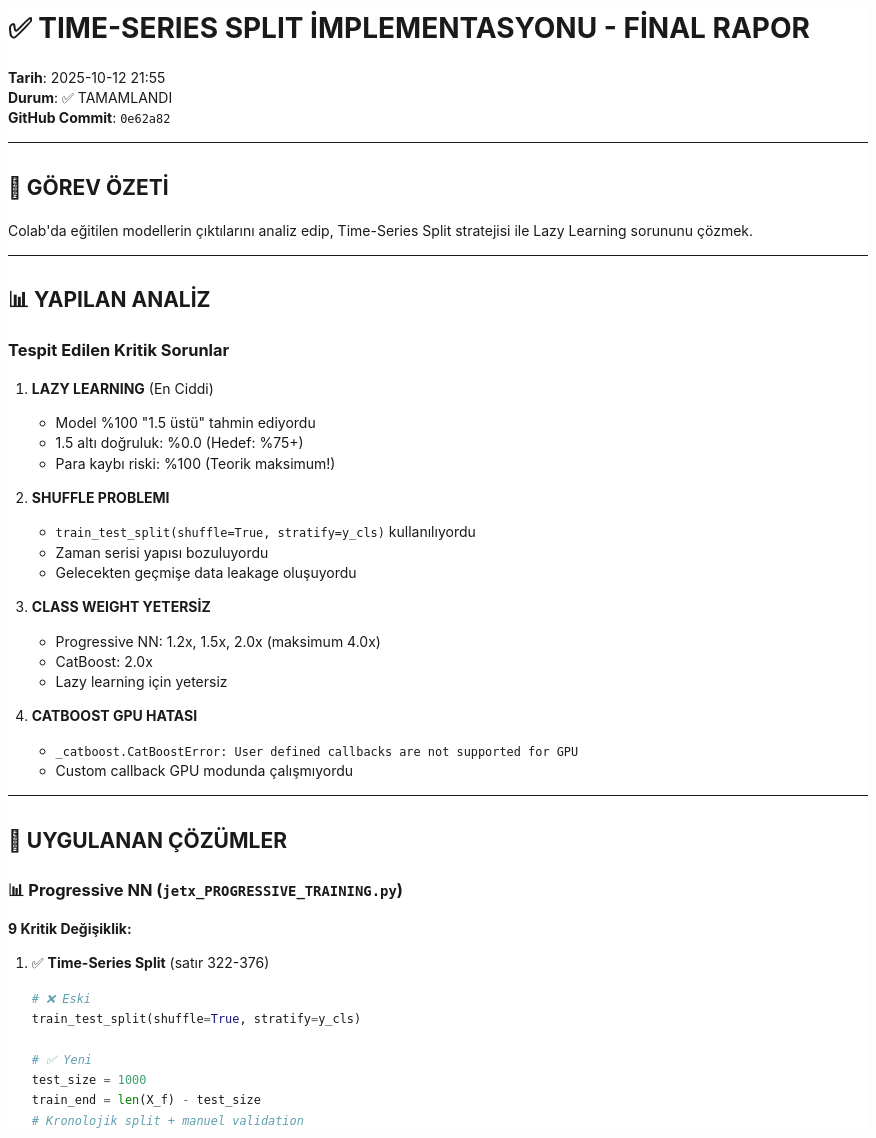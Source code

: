 # ✅ TIME-SERIES SPLIT İMPLEMENTASYONU - FİNAL RAPOR

**Tarih**: 2025-10-12 21:55  
**Durum**: ✅ TAMAMLANDI  
**GitHub Commit**: `0e62a82`

---

## 🎯 GÖREV ÖZETİ

Colab'da eğitilen modellerin çıktılarını analiz edip, Time-Series Split stratejisi ile Lazy Learning sorununu çözmek.

---

## 📊 YAPILAN ANALİZ

### Tespit Edilen Kritik Sorunlar

1. **LAZY LEARNING** (En Ciddi)
   - Model %100 "1.5 üstü" tahmin ediyordu
   - 1.5 altı doğruluk: %0.0 (Hedef: %75+)
   - Para kaybı riski: %100 (Teorik maksimum!)

2. **SHUFFLE PROBLEMI**
   - `train_test_split(shuffle=True, stratify=y_cls)` kullanılıyordu
   - Zaman serisi yapısı bozuluyordu
   - Gelecekten geçmişe data leakage oluşuyordu

3. **CLASS WEIGHT YETERSİZ**
   - Progressive NN: 1.2x, 1.5x, 2.0x (maksimum 4.0x)
   - CatBoost: 2.0x
   - Lazy learning için yetersiz

4. **CATBOOST GPU HATASI**
   - `_catboost.CatBoostError: User defined callbacks are not supported for GPU`
   - Custom callback GPU modunda çalışmıyordu

---

## 🔧 UYGULANAN ÇÖZÜMLER

### 📊 Progressive NN (`jetx_PROGRESSIVE_TRAINING.py`)

**9 Kritik Değişiklik:**

1. ✅ **Time-Series Split** (satır 322-376)
   ```python
   # ❌ Eski
   train_test_split(shuffle=True, stratify=y_cls)
   
   # ✅ Yeni
   test_size = 1000
   train_end = len(X_f) - test_size
   # Kronolojik split + manuel validation
   ```
